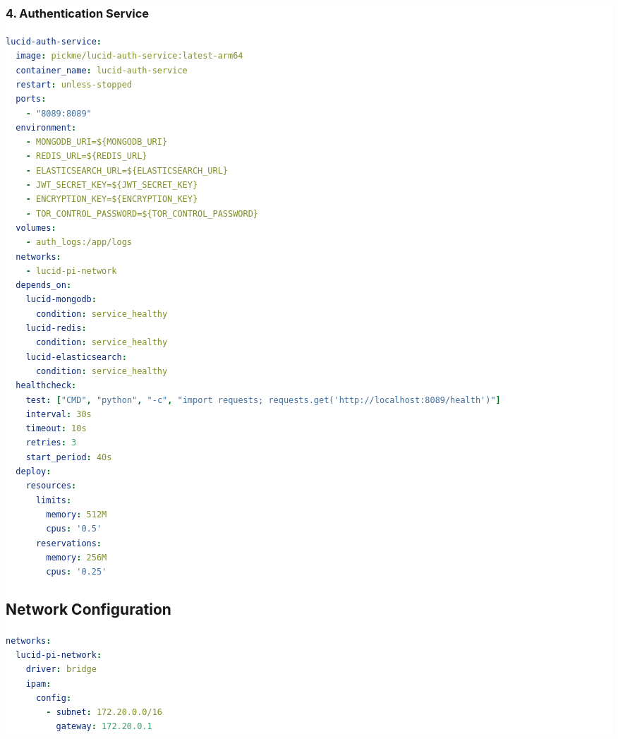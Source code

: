 ### 4. Authentication Service
```yaml
lucid-auth-service:
  image: pickme/lucid-auth-service:latest-arm64
  container_name: lucid-auth-service
  restart: unless-stopped
  ports:
    - "8089:8089"
  environment:
    - MONGODB_URI=${MONGODB_URI}
    - REDIS_URL=${REDIS_URL}
    - ELASTICSEARCH_URL=${ELASTICSEARCH_URL}
    - JWT_SECRET_KEY=${JWT_SECRET_KEY}
    - ENCRYPTION_KEY=${ENCRYPTION_KEY}
    - TOR_CONTROL_PASSWORD=${TOR_CONTROL_PASSWORD}
  volumes:
    - auth_logs:/app/logs
  networks:
    - lucid-pi-network
  depends_on:
    lucid-mongodb:
      condition: service_healthy
    lucid-redis:
      condition: service_healthy
    lucid-elasticsearch:
      condition: service_healthy
  healthcheck:
    test: ["CMD", "python", "-c", "import requests; requests.get('http://localhost:8089/health')"]
    interval: 30s
    timeout: 10s
    retries: 3
    start_period: 40s
  deploy:
    resources:
      limits:
        memory: 512M
        cpus: '0.5'
      reservations:
        memory: 256M
        cpus: '0.25'
```

## Network Configuration
```yaml
networks:
  lucid-pi-network:
    driver: bridge
    ipam:
      config:
        - subnet: 172.20.0.0/16
          gateway: 172.20.0.1
```
